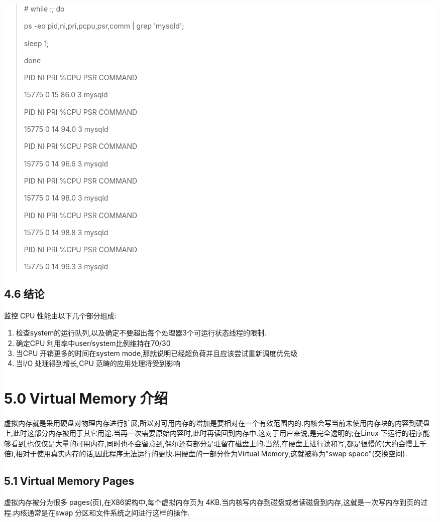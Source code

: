 > \# while :; do
>
> ps -eo pid,ni,pri,pcpu,psr,comm | grep 'mysqld';
>
> sleep 1;
>
> done
>
> PID NI PRI %CPU PSR COMMAND
>
> 15775 0 15 86.0 3 mysqld
>
> PID NI PRI %CPU PSR COMMAND
>
> 15775 0 14 94.0 3 mysqld
>
> PID NI PRI %CPU PSR COMMAND
>
> 15775 0 14 96.6 3 mysqld
>
> PID NI PRI %CPU PSR COMMAND
>
> 15775 0 14 98.0 3 mysqld
>
> PID NI PRI %CPU PSR COMMAND
>
> 15775 0 14 98.8 3 mysqld
>
> PID NI PRI %CPU PSR COMMAND
>
> 15775 0 14 99.3 3 mysqld

## 4.6 结论

监控 CPU 性能由以下几个部分组成:

1. 检查system的运行队列,以及确定不要超出每个处理器3个可运行状态线程的限制.
2. 确定CPU 利用率中user/system比例维持在70/30
3. 当CPU 开销更多的时间在system mode,那就说明已经超负荷并且应该尝试重新调度优先级
4. 当I/O 处理得到增长,CPU 范畴的应用处理将受到影响

# 5.0 Virtual Memory 介绍

虚拟内存就是采用硬盘对物理内存进行扩展,所以对可用内存的增加是要相对在一个有效范围内的.内核会写当前未使用内存块的内容到硬盘上,此时这部分内存被用于其它用途.当再一次需要原始内容时,此时再读回到内存中.这对于用户来说,是完全透明的;在Linux 下运行的程序能够看到,也仅仅是大量的可用内存,同时也不会留意到,偶尔还有部分是驻留在磁盘上的.当然,在硬盘上进行读和写,都是很慢的(大约会慢上千倍),相对于使用真实内存的话,因此程序无法运行的更快.用硬盘的一部分作为Virtual Memory,这就被称为"swap space"(交换空间).

## 5.1 Virtual Memory Pages

虚拟内存被分为很多 pages(页),在X86架构中,每个虚拟内存页为 4KB.当内核写内存到磁盘或者读磁盘到内存,这就是一次写内存到页的过程.内核通常是在swap 分区和文件系统之间进行这样的操作.
